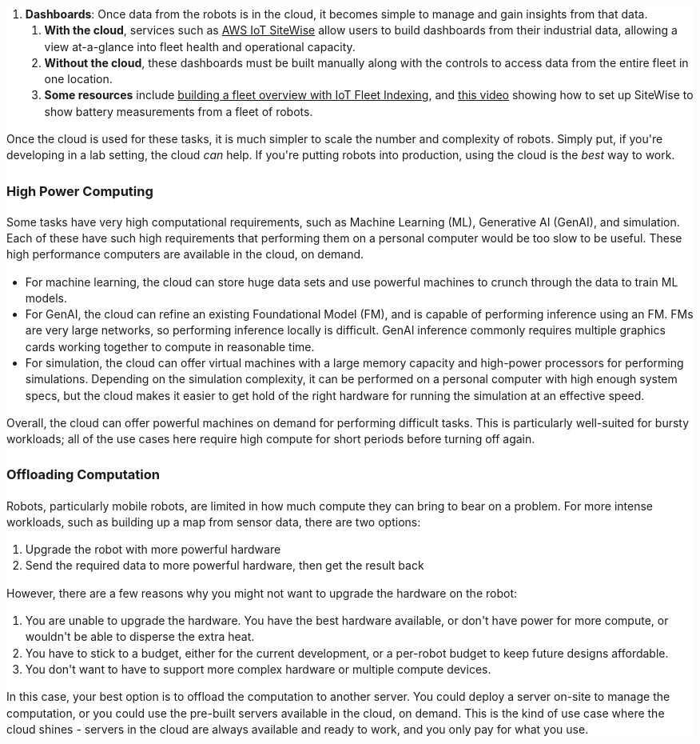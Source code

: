 1. **Dashboards**: Once data from the robots is in the cloud, it becomes simple to manage and gain insights from that data.
    1. **With the cloud**, services such as [AWS IoT SiteWise](https://aws.amazon.com/iot-sitewise/) allow users to build dashboards from their industrial data, allowing a view at-a-glance into fleet health and operational capacity.
    1. **Without the cloud**, these dashboards must be built manually along with the controls to access data from the entire fleet in one location.
    1. **Some resources** include [building a fleet overview with IoT Fleet Indexing](/blog/robot-fleet-overview), and [this video](https://youtu.be/68G4wrLXeq4) showing how to set up SiteWise to show battery measurements from a fleet of robots.

Once the cloud is used for these tasks, it is much simpler to scale the number and complexity of robots. Simply put, if you're developing in a lab setting, the cloud *can* help. If you're putting robots into production, using the cloud is the *best* way to work.

### High Power Computing

Some tasks have very high computational requirements, such as Machine Learning (ML), Generative AI (GenAI), and simulation. Each of these have such high requirements that performing them on a personal computer would be too slow to be useful. These high performance computers are available in the cloud, on demand.

- For machine learning, the cloud can store huge data sets and use powerful machines to crunch through the data to train ML models.
- For GenAI, the cloud can refine an existing Foundational Model (FM), and is capable of performing inference using an FM. FMs are very large networks, so performing inference locally is difficult. GenAI inference commonly requires multiple graphics cards working together to compute in reasonable time.
- For simulation, the cloud can offer virtual machines with a large memory capacity and high-power processors for performing simulations. Depending on the simulation complexity, it can be performed on a personal computer with high enough system specs, but the cloud makes it easier to get hold of the right hardware for running the simulation at an effective speed.

Overall, the cloud can offer powerful machines on demand for performing difficult tasks. This is particularly well-suited for bursty workloads; all of the use cases here require high compute for short periods before turning off again.

### Offloading Computation

Robots, particularly mobile robots, are limited in how much compute they can bring to bear on a problem. For more intense workloads, such as building up a map from sensor data, there are two options:

1. Upgrade the robot with more powerful hardware
1. Send the required data to more powerful hardware, then get the result back

However, there are a few reasons why you might not want to upgrade the hardware on the robot:

1. You are unable to upgrade the hardware. You have the best hardware available, or don't have power for more compute, or wouldn't be able to disperse the extra heat.
1. You have to stick to a budget, either for the current development, or a per-robot budget to keep future designs affordable.
1. You don't want to have to support more complex hardware or multiple compute devices.

In this case, your best option is to offload the computation to another server. You could deploy a server on-site to manage the computation, or you could use the pre-built servers available in the cloud, on demand. This is the kind of use case where the cloud shines - servers in the cloud are always available and ready to work, and you only pay for what you use.
